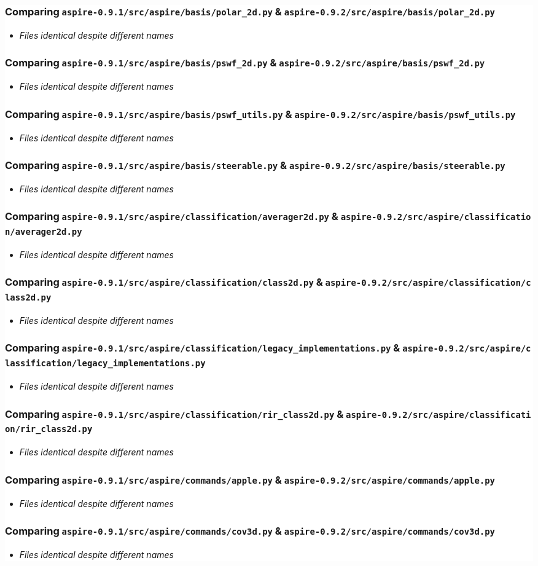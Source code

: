 ### Comparing `aspire-0.9.1/src/aspire/basis/polar_2d.py` & `aspire-0.9.2/src/aspire/basis/polar_2d.py`

 * *Files identical despite different names*

### Comparing `aspire-0.9.1/src/aspire/basis/pswf_2d.py` & `aspire-0.9.2/src/aspire/basis/pswf_2d.py`

 * *Files identical despite different names*

### Comparing `aspire-0.9.1/src/aspire/basis/pswf_utils.py` & `aspire-0.9.2/src/aspire/basis/pswf_utils.py`

 * *Files identical despite different names*

### Comparing `aspire-0.9.1/src/aspire/basis/steerable.py` & `aspire-0.9.2/src/aspire/basis/steerable.py`

 * *Files identical despite different names*

### Comparing `aspire-0.9.1/src/aspire/classification/averager2d.py` & `aspire-0.9.2/src/aspire/classification/averager2d.py`

 * *Files identical despite different names*

### Comparing `aspire-0.9.1/src/aspire/classification/class2d.py` & `aspire-0.9.2/src/aspire/classification/class2d.py`

 * *Files identical despite different names*

### Comparing `aspire-0.9.1/src/aspire/classification/legacy_implementations.py` & `aspire-0.9.2/src/aspire/classification/legacy_implementations.py`

 * *Files identical despite different names*

### Comparing `aspire-0.9.1/src/aspire/classification/rir_class2d.py` & `aspire-0.9.2/src/aspire/classification/rir_class2d.py`

 * *Files identical despite different names*

### Comparing `aspire-0.9.1/src/aspire/commands/apple.py` & `aspire-0.9.2/src/aspire/commands/apple.py`

 * *Files identical despite different names*

### Comparing `aspire-0.9.1/src/aspire/commands/cov3d.py` & `aspire-0.9.2/src/aspire/commands/cov3d.py`

 * *Files identical despite different names*
